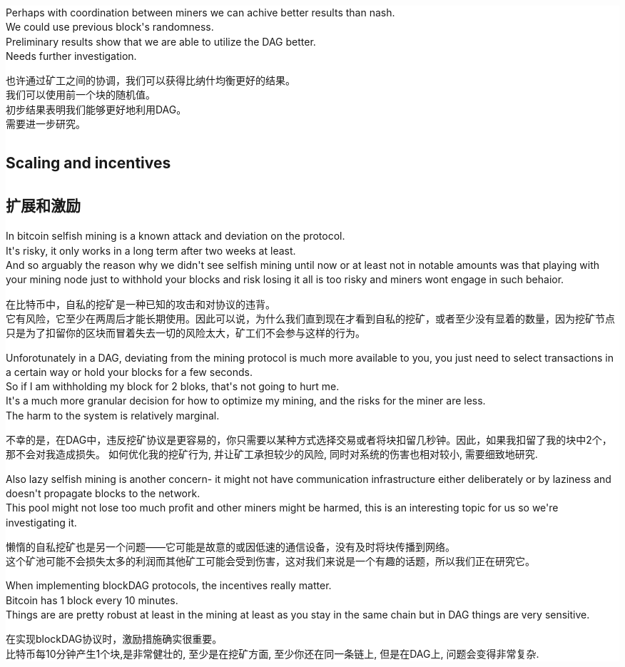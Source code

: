 Perhaps with coordination between miners we can achive better results than nash.   
We could use previous block's randomness.   
Preliminary results show that we are able to utilize the DAG better.   
Needs further investigation.

也许通过矿工之间的协调，我们可以获得比纳什均衡更好的结果。  
我们可以使用前一个块的随机值。  
初步结果表明我们能够更好地利用DAG。  
需要进一步研究。

## Scaling and incentives

## 扩展和激励

In bitcoin selfish mining is a known attack and deviation on the protocol.   
It's risky, it only works in a long term after two weeks at least.   
And so arguably the reason why we didn't see selfish mining until now or at least not in notable amounts was that playing with your mining node just to withhold your blocks and risk losing it all is too risky and miners wont engage in such behaior.   

在比特币中，自私的挖矿是一种已知的攻击和对协议的违背。  
它有风险，它至少在两周后才能长期使用。因此可以说，为什么我们直到现在才看到自私的挖矿，或者至少没有显着的数量，因为挖矿节点只是为了扣留你的区块而冒着失去一切的风险太大，矿工们不会参与这样的行为。 

Unforotunately in a DAG, deviating from the mining protocol is much more available to you, you just need to select transactions in a certain way or hold your blocks for a few seconds.   
So if I am withholding my block for 2 bloks, that's not going to hurt me.   
It's a much more granular decision for how to optimize my mining, and the risks for the miner are less.   
The harm to the system is relatively marginal.   

不幸的是，在DAG中，违反挖矿协议是更容易的，你只需要以某种方式选择交易或者将块扣留几秒钟。因此，如果我扣留了我的块中2个，那不会对我造成损失。
如何优化我的挖矿行为, 并让矿工承担较少的风险, 同时对系统的伤害也相对较小, 需要细致地研究.

Also lazy selfish mining is another concern- it might not have communication infrastructure either deliberately or by laziness and doesn't propagate blocks to the network.   
This pool might not lose too much profit and other miners might be harmed, this is an interesting topic for us so we're investigating it.

懒惰的自私挖矿也是另一个问题——它可能是故意的或因低速的通信设备，没有及时将块传播到网络。  
这个矿池可能不会损失太多的利润而其他矿工可能会受到伤害，这对我们来说是一个有趣的话题，所以我们正在研究它。

When implementing blockDAG protocols, the incentives really matter.   
Bitcoin has 1 block every 10 minutes.   
Things are are pretty robust at least in the mining at least as you stay in the same chain but in DAG things are very sensitive.

在实现blockDAG协议时，激励措施确实很重要。  
比特币每10分钟产生1个块,是非常健壮的, 至少是在挖矿方面, 至少你还在同一条链上, 但是在DAG上, 问题会变得非常复杂.

